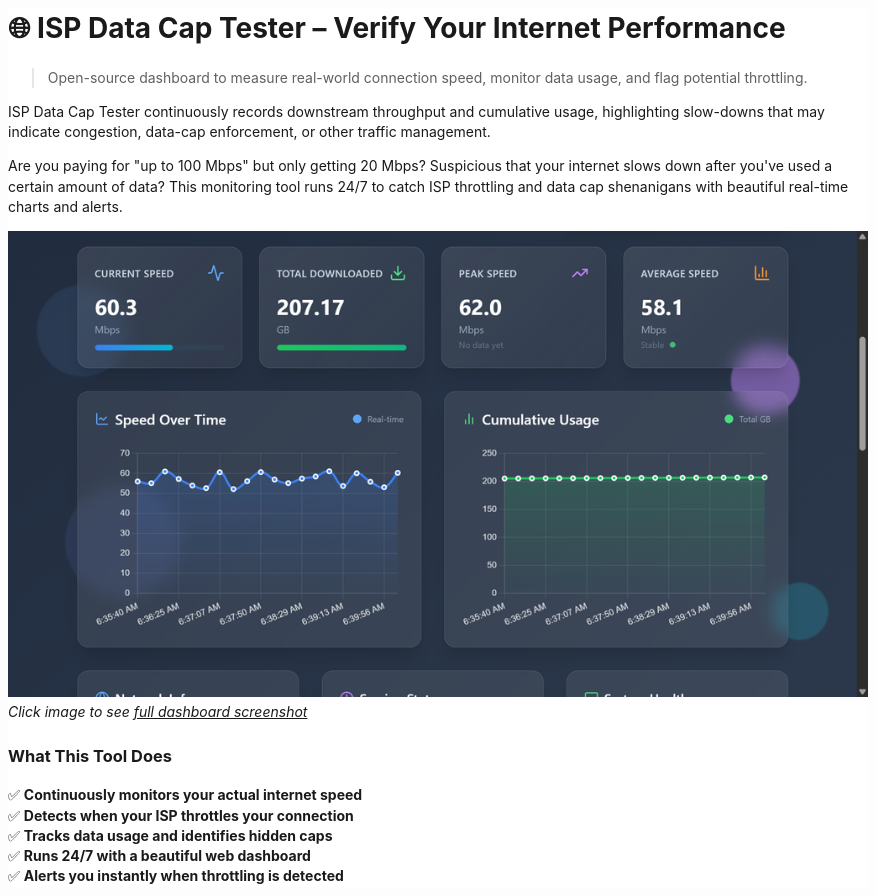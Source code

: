 # 🌐 ISP Data Cap Tester – Verify Your Internet Performance

> Open-source dashboard to measure real-world connection speed, monitor data usage, and flag potential throttling.

ISP Data Cap Tester continuously records downstream throughput and cumulative usage, highlighting slow-downs that may indicate congestion, data-cap enforcement, or other traffic management.

Are you paying for "up to 100 Mbps" but only getting 20 Mbps? Suspicious that your internet slows down after you've used a certain amount of data? This monitoring tool runs 24/7 to catch ISP throttling and data cap shenanigans with beautiful real-time charts and alerts.

[![Professional Dashboard](img/graphs_and_first_cards.png)](img/full_page_screenshot.png)
*Click image to see [full dashboard screenshot](img/full_page_screenshot.png)*

### What This Tool Does
✅ **Continuously monitors your actual internet speed**  
✅ **Detects when your ISP throttles your connection**  
✅ **Tracks data usage and identifies hidden caps**  
✅ **Runs 24/7 with a beautiful web dashboard**  
✅ **Alerts you instantly when throttling is detected**  

